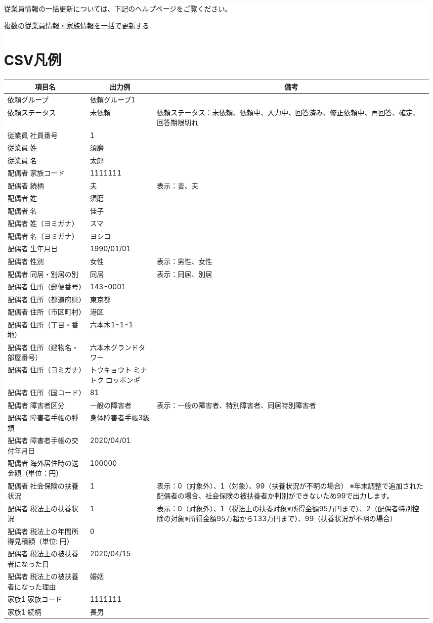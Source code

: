 従業員情報の一括更新については、下記のヘルプページをご覧ください。

[複数の従業員情報・家族情報を一括で更新する](https://knowledge.smarthr.jp/hc/ja/articles/360026265333)

# CSV凡例

| **項目名** | **出力例** | **備考** |
| --- | --- | --- |
| 依頼グループ | 依頼グループ1 |   |
| 依頼ステータス | 未依頼 | 依頼ステータス：未依頼、依頼中、入力中、回答済み、修正依頼中、再回答、確定、回答期限切れ |
| 従業員 社員番号 | 1 |   |
| 従業員 姓 | 須磨 |   |
| 従業員 名 | 太郎 |   |
| 配偶者 家族コード | 1111111 |   |
| 配偶者 続柄 | 夫 | 表示：妻、夫 |
| 配偶者 姓 | 須磨 |   |
| 配偶者 名 | 佳子 |   |
| 配偶者 姓（ヨミガナ） | スマ |   |
| 配偶者 名（ヨミガナ） | ヨシコ |   |
| 配偶者 生年月日 | 1990/01/01 |   |
| 配偶者 性別 | 女性 | 表示：男性、女性 |
| 配偶者 同居・別居の別 | 同居 | 表示：同居、別居 |
| 配偶者 住所（郵便番号） | 143-0001 |   |
| 配偶者 住所（都道府県） | 東京都 |   |
| 配偶者 住所（市区町村） | 港区 |   |
| 配偶者 住所（丁目・番地） | 六本木1-1-1 |   |
| 配偶者 住所（建物名・部屋番号） | 六本木グランドタワー |   |
| 配偶者 住所（ヨミガナ） | トウキョウト ミナトク ロッポンギ |   |
| 配偶者 住所（国コード） | 81 |   |
| 配偶者 障害者区分 | 一般の障害者 | 表示：一般の障害者、特別障害者、同居特別障害者 |
| 配偶者 障害者手帳の種類  | 身体障害者手帳3級 |   |
| 配偶者 障害者手帳の交付年月日 | 2020/04/01 |   |
| 配偶者 海外居住時の送金額（単位：円） | 100000 |   |
| 配偶者 社会保険の扶養状況 | 1 |   表示：0（対象外）、1（対象）、99（扶養状況が不明の場合） ※年末調整で追加された配偶者の場合、社会保険の被扶養者か判別ができないため99で出力します。   |
| 配偶者 税法上の扶養状況 | 1 | 表示：0（対象外）、1（税法上の扶養対象※所得金額95万円まで）、2（配偶者特別控除の対象※所得金額95万超から133万円まで）、99（扶養状況が不明の場合） |
| 配偶者 税法上の年間所得見積額（単位: 円） | 0 |   |
| 配偶者 税法上の被扶養者になった日 | 2020/04/15 |   |
| 配偶者 税法上の被扶養者になった理由 | 婚姻 |   |
| 家族1 家族コード | 1111111 |   |
| 家族1 続柄 | 長男 |   |